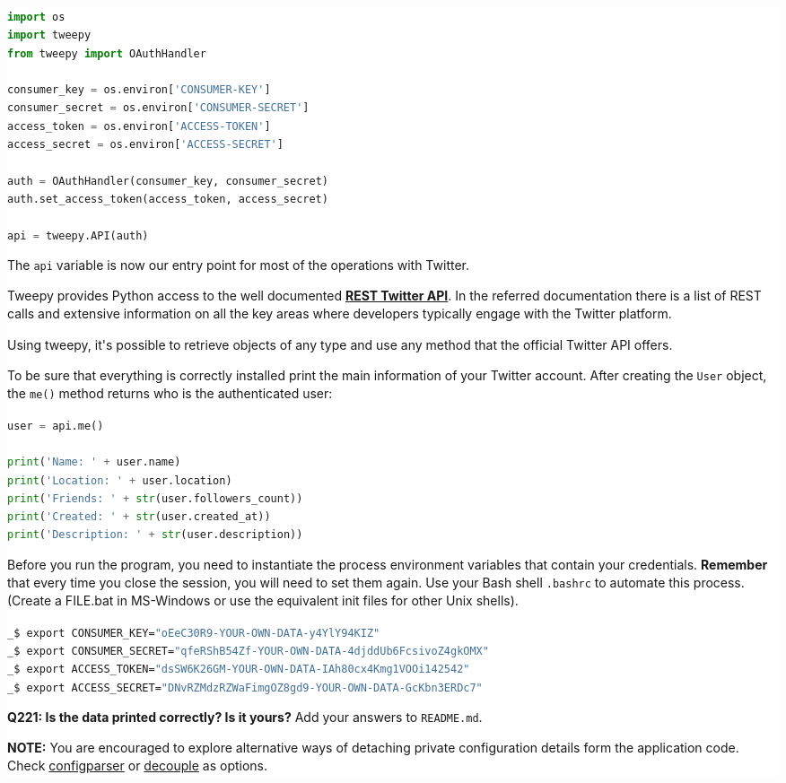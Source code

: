 ```python
import os
import tweepy
from tweepy import OAuthHandler
 
consumer_key = os.environ['CONSUMER-KEY']
consumer_secret = os.environ['CONSUMER-SECRET']
access_token = os.environ['ACCESS-TOKEN']
access_secret = os.environ['ACCESS-SECRET']

auth = OAuthHandler(consumer_key, consumer_secret)
auth.set_access_token(access_token, access_secret)
 
api = tweepy.API(auth)
```
The `api` variable is now our entry point for most of the operations with Twitter. 

Tweepy provides Python access to the well documented [**REST Twitter API**](https://developer.twitter.com/en/docs/api-reference-index). In the referred documentation there is a list of REST calls and extensive information on all the key areas where developers typically engage with the Twitter platform.

Using tweepy, it's possible to retrieve objects of any type and use any method that the official Twitter API offers. 

To be sure that everything is correctly installed print the main information of your Twitter account. After creating the `User` object, the `me()` method returns who is the authenticated user:

```python
user = api.me()
 
print('Name: ' + user.name)
print('Location: ' + user.location)
print('Friends: ' + str(user.followers_count))
print('Created: ' + str(user.created_at))
print('Description: ' + str(user.description))
```

Before you run the program, you need to instantiate the process environment variables that contain your credentials. **Remember** that every time you close the session, you will need to set them again. Use your Bash shell `.bashrc` to automate this process. (Create a FILE.bat in MS-Windows or use the equivalent init files for other Unix shells).

```bash
_$ export CONSUMER_KEY="oEeC30R9-YOUR-OWN-DATA-y4YlY94KIZ"
_$ export CONSUMER_SECRET="qfeRShB54Zf-YOUR-OWN-DATA-4djddUb6FcsivoZ4gkOMX"
_$ export ACCESS_TOKEN="dsSW6K26GM-YOUR-OWN-DATA-IAh80cx4Kmg1VOOi142542"
_$ export ACCESS_SECRET="DNvRZMdzRZWaFimgOZ8gd9-YOUR-OWN-DATA-GcKbn3ERDc7"
```

**Q221: Is the data printed correctly? Is it yours?** Add your answers to `README.md`.

**NOTE:** You are encouraged to explore alternative ways of detaching private configuration details form the application code. Check [configparser](https://docs.python.org/3.4/library/configparser.html) or [decouple](https://pypi.python.org/pypi/python-decouple) as options.
